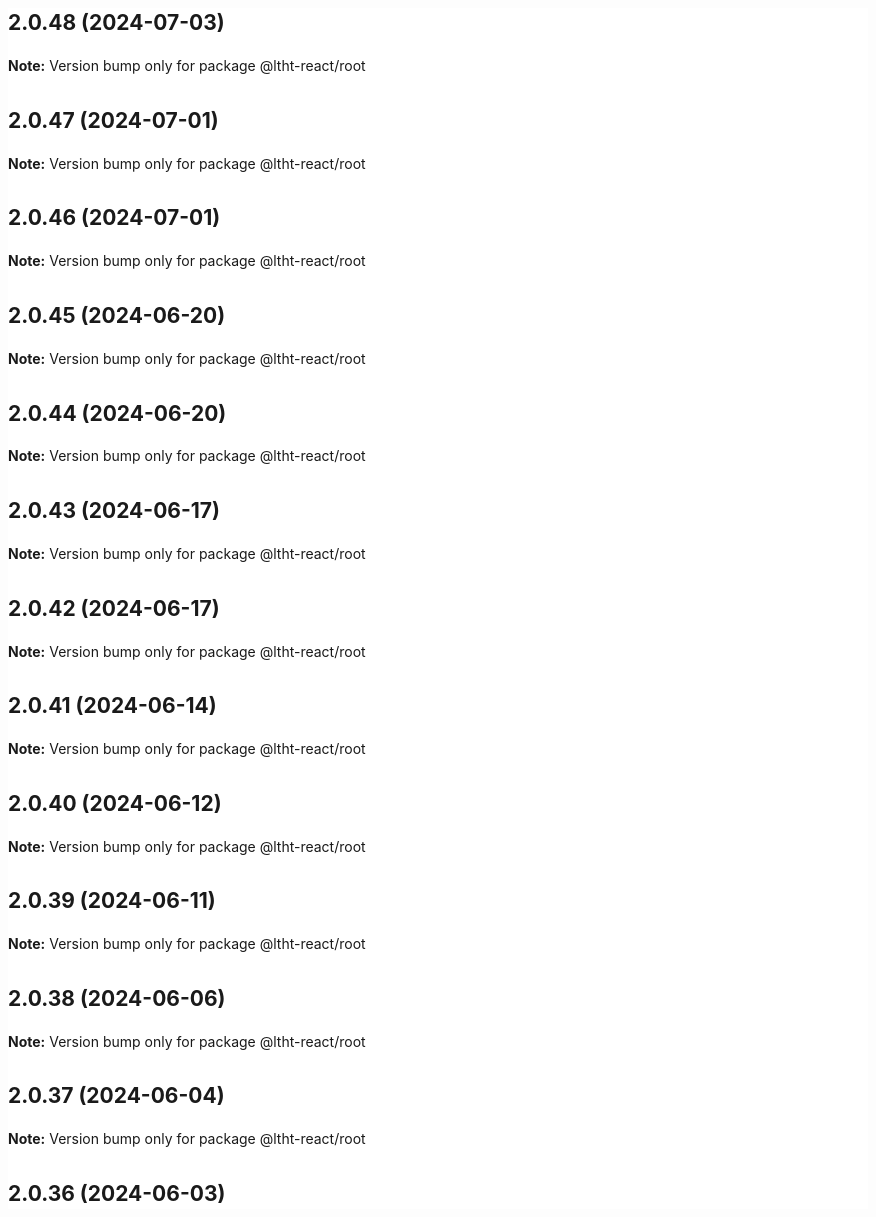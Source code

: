 ## 2.0.48 (2024-07-03)

**Note:** Version bump only for package @ltht-react/root

## 2.0.47 (2024-07-01)

**Note:** Version bump only for package @ltht-react/root

## 2.0.46 (2024-07-01)

**Note:** Version bump only for package @ltht-react/root

## 2.0.45 (2024-06-20)

**Note:** Version bump only for package @ltht-react/root

## 2.0.44 (2024-06-20)

**Note:** Version bump only for package @ltht-react/root

## 2.0.43 (2024-06-17)

**Note:** Version bump only for package @ltht-react/root

## 2.0.42 (2024-06-17)

**Note:** Version bump only for package @ltht-react/root

## 2.0.41 (2024-06-14)

**Note:** Version bump only for package @ltht-react/root

## 2.0.40 (2024-06-12)

**Note:** Version bump only for package @ltht-react/root

## 2.0.39 (2024-06-11)

**Note:** Version bump only for package @ltht-react/root

## 2.0.38 (2024-06-06)

**Note:** Version bump only for package @ltht-react/root

## 2.0.37 (2024-06-04)

**Note:** Version bump only for package @ltht-react/root

## 2.0.36 (2024-06-03)
